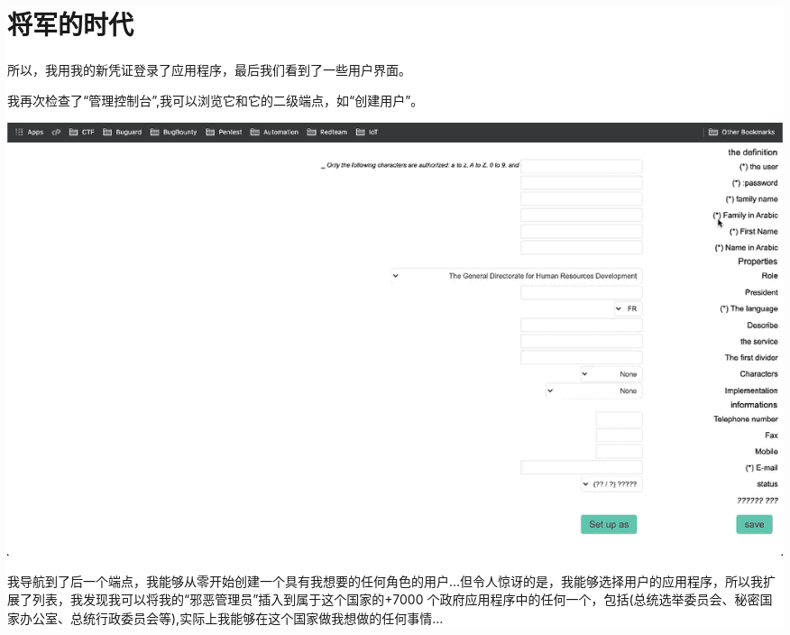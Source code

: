 # 将军的时代

所以，我用我的新凭证登录了应用程序，最后我们看到了一些用户界面。

我再次检查了“管理控制台”,我可以浏览它和它的二级端点，如“创建用户”。

![](img/45372f85c0b5c3996e572897293d484c.png)

我导航到了后一个端点，我能够从零开始创建一个具有我想要的任何角色的用户…但令人惊讶的是，我能够选择用户的应用程序，所以我扩展了列表，我发现我可以将我的“邪恶管理员”插入到属于这个国家的+7000 个政府应用程序中的任何一个，包括(总统选举委员会、秘密国家办公室、总统行政委员会等),实际上我能够在这个国家做我想做的任何事情…
